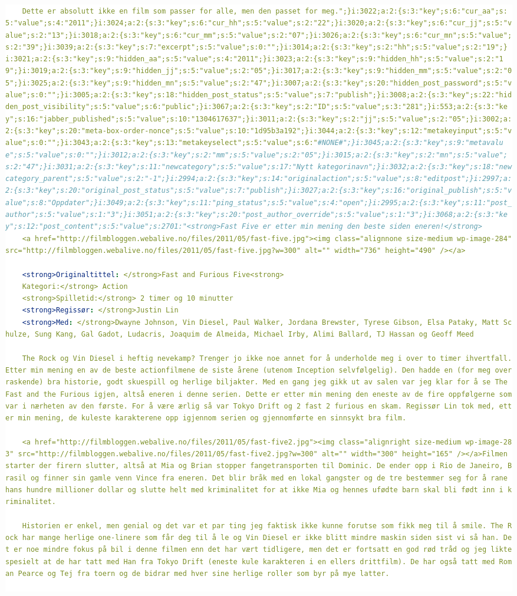 ```yaml
    Dette er absolutt ikke en film som passer for alle, men den passet for meg.";}i:3022;a:2:{s:3:"key";s:6:"cur_aa";s:5:"value";s:4:"2011";}i:3024;a:2:{s:3:"key";s:6:"cur_hh";s:5:"value";s:2:"22";}i:3020;a:2:{s:3:"key";s:6:"cur_jj";s:5:"value";s:2:"13";}i:3018;a:2:{s:3:"key";s:6:"cur_mm";s:5:"value";s:2:"07";}i:3026;a:2:{s:3:"key";s:6:"cur_mn";s:5:"value";s:2:"39";}i:3039;a:2:{s:3:"key";s:7:"excerpt";s:5:"value";s:0:"";}i:3014;a:2:{s:3:"key";s:2:"hh";s:5:"value";s:2:"19";}i:3021;a:2:{s:3:"key";s:9:"hidden_aa";s:5:"value";s:4:"2011";}i:3023;a:2:{s:3:"key";s:9:"hidden_hh";s:5:"value";s:2:"19";}i:3019;a:2:{s:3:"key";s:9:"hidden_jj";s:5:"value";s:2:"05";}i:3017;a:2:{s:3:"key";s:9:"hidden_mm";s:5:"value";s:2:"05";}i:3025;a:2:{s:3:"key";s:9:"hidden_mn";s:5:"value";s:2:"47";}i:3007;a:2:{s:3:"key";s:20:"hidden_post_password";s:5:"value";s:0:"";}i:3005;a:2:{s:3:"key";s:18:"hidden_post_status";s:5:"value";s:7:"publish";}i:3008;a:2:{s:3:"key";s:22:"hidden_post_visibility";s:5:"value";s:6:"public";}i:3067;a:2:{s:3:"key";s:2:"ID";s:5:"value";s:3:"281";}i:553;a:2:{s:3:"key";s:16:"jabber_published";s:5:"value";s:10:"1304617637";}i:3011;a:2:{s:3:"key";s:2:"jj";s:5:"value";s:2:"05";}i:3002;a:2:{s:3:"key";s:20:"meta-box-order-nonce";s:5:"value";s:10:"1d95b3a192";}i:3044;a:2:{s:3:"key";s:12:"metakeyinput";s:5:"value";s:0:"";}i:3043;a:2:{s:3:"key";s:13:"metakeyselect";s:5:"value";s:6:"#NONE#";}i:3045;a:2:{s:3:"key";s:9:"metavalue";s:5:"value";s:0:"";}i:3012;a:2:{s:3:"key";s:2:"mm";s:5:"value";s:2:"05";}i:3015;a:2:{s:3:"key";s:2:"mn";s:5:"value";s:2:"47";}i:3031;a:2:{s:3:"key";s:11:"newcategory";s:5:"value";s:17:"Nytt kategorinavn";}i:3032;a:2:{s:3:"key";s:18:"newcategory_parent";s:5:"value";s:2:"-1";}i:2994;a:2:{s:3:"key";s:14:"originalaction";s:5:"value";s:8:"editpost";}i:2997;a:2:{s:3:"key";s:20:"original_post_status";s:5:"value";s:7:"publish";}i:3027;a:2:{s:3:"key";s:16:"original_publish";s:5:"value";s:8:"Oppdater";}i:3049;a:2:{s:3:"key";s:11:"ping_status";s:5:"value";s:4:"open";}i:2995;a:2:{s:3:"key";s:11:"post_author";s:5:"value";s:1:"3";}i:3051;a:2:{s:3:"key";s:20:"post_author_override";s:5:"value";s:1:"3";}i:3068;a:2:{s:3:"key";s:12:"post_content";s:5:"value";s:2701:"<strong>Fast Five er etter min mening den beste siden eneren!</strong>
    <a href="http://filmbloggen.webalive.no/files/2011/05/fast-five.jpg"><img class="alignnone size-medium wp-image-284" src="http://filmbloggen.webalive.no/files/2011/05/fast-five.jpg?w=300" alt="" width="736" height="490" /></a>
    
    <strong>Originaltittel: </strong>Fast and Furious Five<strong>
    Kategori:</strong> Action
    <strong>Spilletid:</strong> 2 timer og 10 minutter
    <strong>Regissør: </strong>Justin Lin
    <strong>Med: </strong>Dwayne Johnson, Vin Diesel, Paul Walker, Jordana Brewster, Tyrese Gibson, Elsa Pataky, Matt Schulze, Sung Kang, Gal Gadot, Ludacris, Joaquim de Almeida, Michael Irby, Alimi Ballard, TJ Hassan og Geoff Meed
    
    The Rock og Vin Diesel i heftig nevekamp? Trenger jo ikke noe annet for å underholde meg i over to timer ihvertfall. Etter min mening en av de beste actionfilmene de siste årene (utenom Inception selvfølgelig). Den hadde en (for meg overraskende) bra historie, godt skuespill og herlige biljakter. Med en gang jeg gikk ut av salen var jeg klar for å se The Fast and the Furious igjen, altså eneren i denne serien. Dette er etter min mening den eneste av de fire oppfølgerne som var i nærheten av den første. For å være ærlig så var Tokyo Drift og 2 fast 2 furious en skam. Regissør Lin tok med, etter min mening, de kuleste karakterene opp igjennom serien og gjennomførte en sinnsykt bra film.
    
    <a href="http://filmbloggen.webalive.no/files/2011/05/fast-five2.jpg"><img class="alignright size-medium wp-image-283" src="http://filmbloggen.webalive.no/files/2011/05/fast-five2.jpg?w=300" alt="" width="300" height="165" /></a>Filmen starter der firern slutter, altså at Mia og Brian stopper fangetransporten til Dominic. De ender opp i Rio de Janeiro, Brasil og finner sin gamle venn Vince fra eneren. Det blir bråk med en lokal gangster og de tre bestemmer seg for å rane hans hundre millioner dollar og slutte helt med kriminalitet for at ikke Mia og hennes ufødte barn skal bli født inn i kriminalitet.
    
    Historien er enkel, men genial og det var et par ting jeg faktisk ikke kunne forutse som fikk meg til å smile. The Rock har mange herlige one-linere som får deg til å le og Vin Diesel er ikke blitt mindre maskin siden sist vi så han. Det er noe mindre fokus på bil i denne filmen enn det har vært tidligere, men det er fortsatt en god rød tråd og jeg likte spesielt at de har tatt med Han fra Tokyo Drift (eneste kule karakteren i en ellers drittfilm). De har også tatt med Roman Pearce og Tej fra toern og de bidrar med hver sine herlige roller som byr på mye latter.
    
```